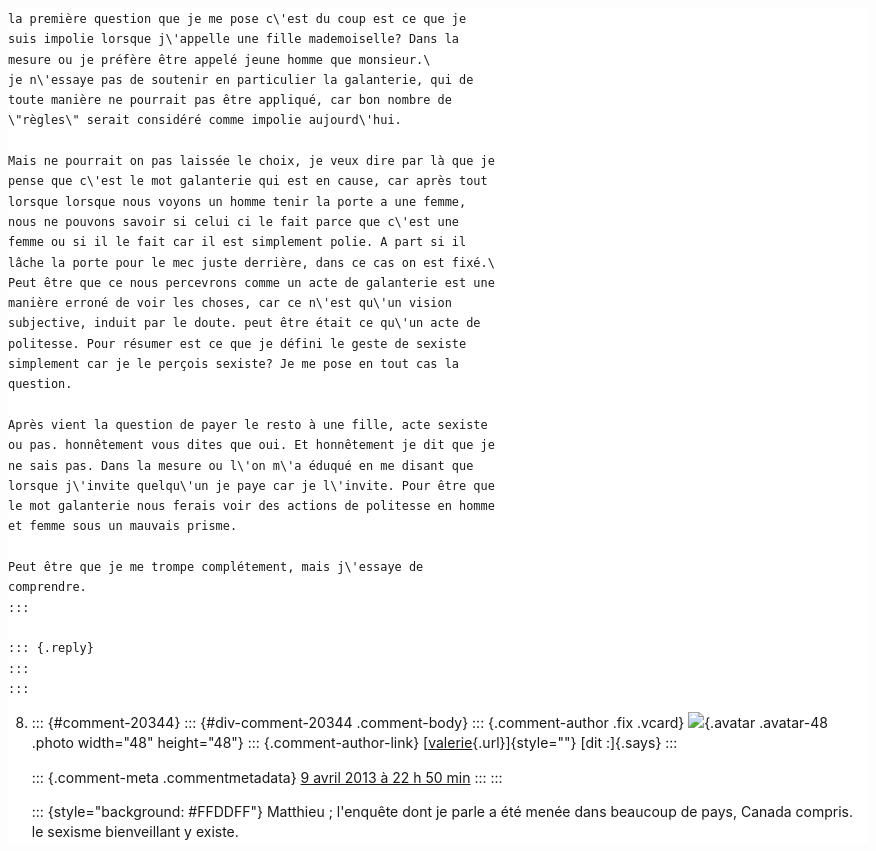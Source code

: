     la première question que je me pose c\'est du coup est ce que je
    suis impolie lorsque j\'appelle une fille mademoiselle? Dans la
    mesure ou je préfère être appelé jeune homme que monsieur.\
    je n\'essaye pas de soutenir en particulier la galanterie, qui de
    toute manière ne pourrait pas être appliqué, car bon nombre de
    \"règles\" serait considéré comme impolie aujourd\'hui.

    Mais ne pourrait on pas laissée le choix, je veux dire par là que je
    pense que c\'est le mot galanterie qui est en cause, car après tout
    lorsque lorsque nous voyons un homme tenir la porte a une femme,
    nous ne pouvons savoir si celui ci le fait parce que c\'est une
    femme ou si il le fait car il est simplement polie. A part si il
    lâche la porte pour le mec juste derrière, dans ce cas on est fixé.\
    Peut être que ce nous percevrons comme un acte de galanterie est une
    manière erroné de voir les choses, car ce n\'est qu\'un vision
    subjective, induit par le doute. peut être était ce qu\'un acte de
    politesse. Pour résumer est ce que je défini le geste de sexiste
    simplement car je le perçois sexiste? Je me pose en tout cas la
    question.

    Après vient la question de payer le resto à une fille, acte sexiste
    ou pas. honnêtement vous dites que oui. Et honnêtement je dit que je
    ne sais pas. Dans la mesure ou l\'on m\'a éduqué en me disant que
    lorsque j\'invite quelqu\'un je paye car je l\'invite. Pour être que
    le mot galanterie nous ferais voir des actions de politesse en homme
    et femme sous un mauvais prisme.

    Peut être que je me trompe complétement, mais j\'essaye de
    comprendre.
    :::

    ::: {.reply}
    :::
    :::

8.  ::: {#comment-20344}
    ::: {#div-comment-20344 .comment-body}
    ::: {.comment-author .fix .vcard}
    ![](http://1.gravatar.com/avatar/51182aacb7eb9ddb666f43864001c8c0?s=48&d=http%3A%2F%2F1.gravatar.com%2Favatar%2Fad516503a11cd5ca435acc9bb6523536%3Fs%3D48&r=G){.avatar
    .avatar-48 .photo width="48" height="48"}
    ::: {.comment-author-link}
    [[valerie](http://www.crepegeorgette.com){.url}]{style=""}
    [dit :]{.says}
    :::

    ::: {.comment-meta .commentmetadata}
    [9 avril 2013 à 22 h 50
    min](http://www.crepegeorgette.com/2013/04/09/galanterie-sexisme/#comment-20344)
    :::
    :::

    ::: {style="background: #FFDDFF"}
    Matthieu ; l\'enquête dont je parle a été menée dans beaucoup de
    pays, Canada compris. le sexisme bienveillant y existe.
